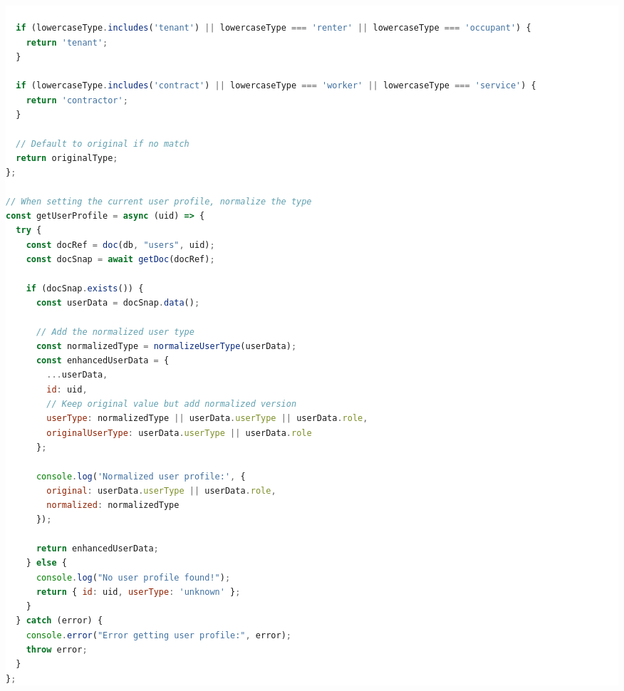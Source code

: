 ```javascript
  
  if (lowercaseType.includes('tenant') || lowercaseType === 'renter' || lowercaseType === 'occupant') {
    return 'tenant';
  }
  
  if (lowercaseType.includes('contract') || lowercaseType === 'worker' || lowercaseType === 'service') {
    return 'contractor';
  }
  
  // Default to original if no match
  return originalType;
};

// When setting the current user profile, normalize the type
const getUserProfile = async (uid) => {
  try {
    const docRef = doc(db, "users", uid);
    const docSnap = await getDoc(docRef);
    
    if (docSnap.exists()) {
      const userData = docSnap.data();
      
      // Add the normalized user type
      const normalizedType = normalizeUserType(userData);
      const enhancedUserData = {
        ...userData,
        id: uid,
        // Keep original value but add normalized version
        userType: normalizedType || userData.userType || userData.role,
        originalUserType: userData.userType || userData.role
      };
      
      console.log('Normalized user profile:', {
        original: userData.userType || userData.role,
        normalized: normalizedType
      });
      
      return enhancedUserData;
    } else {
      console.log("No user profile found!");
      return { id: uid, userType: 'unknown' };
    }
  } catch (error) {
    console.error("Error getting user profile:", error);
    throw error;
  }
};
```

